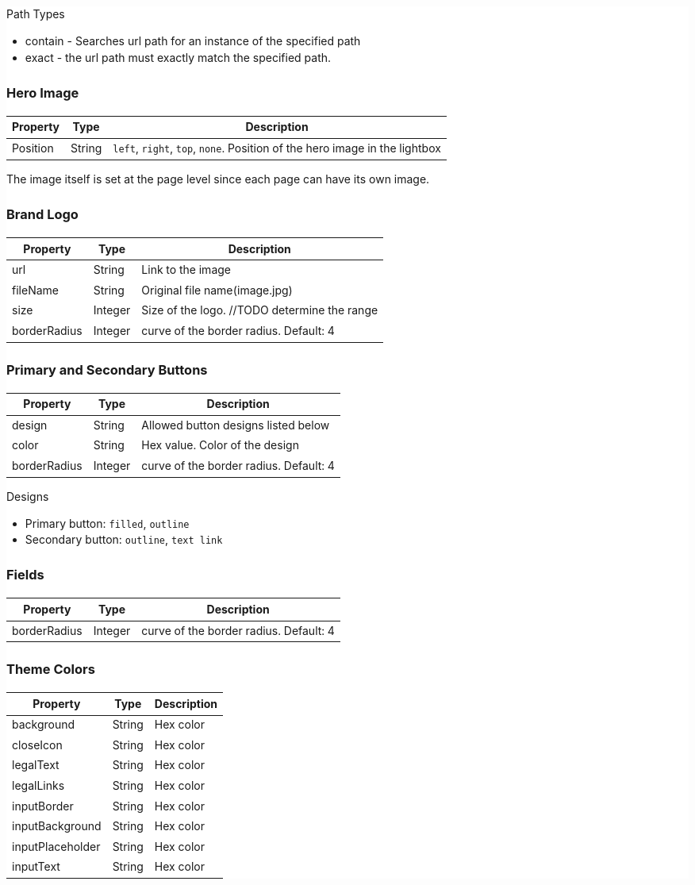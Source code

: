 Path Types
- contain - Searches url path for an instance of the specified path
- exact - the url path must exactly match the specified path.

### Hero Image
|Property|Type|Description|
|---|---|---|
|Position|String|`left`, `right`, `top`, `none`. Position of the hero image in the lightbox|

The image itself is set at the page level since each page can have its own image.

### Brand Logo
|Property|Type|Description|
|---|---|---|
|url|String|Link to the image|
|fileName|String|Original file name(image.jpg)|
|size|Integer|Size of the logo. //TODO determine the range|
|borderRadius|Integer|curve of the border radius. Default: 4|

### Primary and Secondary Buttons
|Property|Type|Description|
|---|---|---|
|design|String|Allowed button designs listed below|
|color|String|Hex value. Color of the design|
|borderRadius|Integer|curve of the border radius. Default: 4|

Designs
- Primary button: `filled`, `outline`
- Secondary button: `outline`, `text link`

### Fields
|Property|Type|Description|
|---|---|---|
|borderRadius|Integer|curve of the border radius. Default: 4|

### Theme Colors
|Property|Type|Description|
|---|---|---|
|background|String|Hex color|
|closeIcon|String|Hex color|
|legalText|String|Hex color|
|legalLinks|String|Hex color|
|inputBorder|String|Hex color|
|inputBackground|String|Hex color|
|inputPlaceholder|String|Hex color|
|inputText|String|Hex color|
